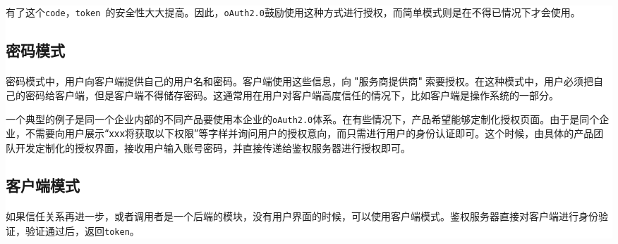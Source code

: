 有了这个`code`，`token `的安全性大大提高。因此，`oAuth2.0`鼓励使用这种方式进行授权，而简单模式则是在不得已情况下才会使用。

## 密码模式

密码模式中，用户向客户端提供自己的用户名和密码。客户端使用这些信息，向 "服务商提供商" 索要授权。在这种模式中，用户必须把自己的密码给客户端，但是客户端不得储存密码。这通常用在用户对客户端高度信任的情况下，比如客户端是操作系统的一部分。

一个典型的例子是同一个企业内部的不同产品要使用本企业的`oAuth2.0`体系。在有些情况下，产品希望能够定制化授权页面。由于是同个企业，不需要向用户展示“xxx将获取以下权限”等字样并询问用户的授权意向，而只需进行用户的身份认证即可。这个时候，由具体的产品团队开发定制化的授权界面，接收用户输入账号密码，并直接传递给鉴权服务器进行授权即可。

## 客户端模式

如果信任关系再进一步，或者调用者是一个后端的模块，没有用户界面的时候，可以使用客户端模式。鉴权服务器直接对客户端进行身份验证，验证通过后，返回`token`。

